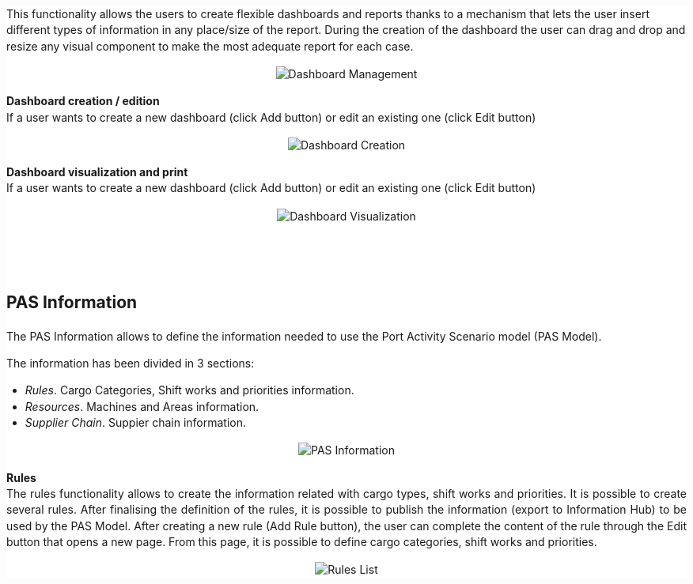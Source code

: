 This functionality allows the users to create flexible dashboards and reports thanks to a mechanism that lets the user insert different types of information in any place/size of the report. During the creation of the dashboard the user can drag and drop and resize any visual component to make the most adequate report for each case.

<p align="center">
<img src="https://github.com/pixel-ports/docs-hub-dashboard/raw/master/docs/img/user_guide/dashboard_management.png" alt="Dashboard Management" align="center" />
</p>

**Dashboard creation / edition**<br/>
If a user wants to create a new dashboard (click Add button) or edit an existing one (click Edit button)

<p align="center">
<img src="https://github.com/pixel-ports/docs-hub-dashboard/raw/master/docs/img/user_guide/dashboard_creation.png" alt="Dashboard Creation" align="center" />
</p>

**Dashboard visualization and print**<br/>
If a user wants to create a new dashboard (click Add button) or edit an existing one (click Edit button)

<p align="center">
<img src="https://github.com/pixel-ports/docs-hub-dashboard/raw/master/docs/img/user_guide/dashboard_visualization.png" alt="Dashboard Visualization" align="center" />
</p>

</div>
<br/><br/>

## PAS Information
<div align="justify">

The PAS Information allows to define the information needed to use the Port Activity Scenario model (PAS Model).

The information has been divided in 3 sections:
  -	*Rules*. Cargo Categories, Shift works and priorities information.
  -	*Resources*. Machines and Areas information.
  -	*Supplier Chain*. Suppier chain information.

<p align="center">
<img src="https://github.com/pixel-ports/docs-hub-dashboard/raw/master/docs/img/user_guide/pas_information.png" alt="PAS Information" align="center" />
</p>

**Rules**<br/>
The rules functionality allows to create the information related with cargo types, shift works and priorities. It is possible to create several rules. After finalising the definition of the rules, it is possible to publish the information (export to Information Hub) to be used by the PAS Model.
After creating a new rule (Add Rule button), the user can complete the content of the rule through the Edit button that opens a new page. From this page, it is possible to define cargo categories, shift works and priorities.

<p align="center">
<img src="https://github.com/pixel-ports/docs-hub-dashboard/raw/master/docs/img/user_guide/rulesList.png" alt="Rules List" align="center" />
</p>
